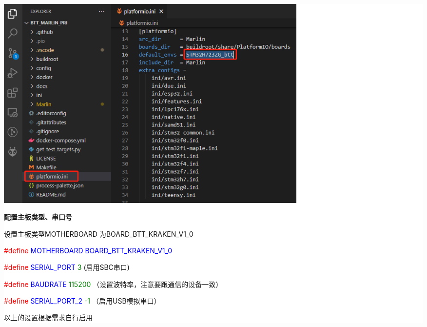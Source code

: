 <img src=img/Kraken/kraken_marlin1.png width="600" />

**配置主板类型、串口号**

设置主板类型MOTHERBOARD 为BOARD_BTT_KRAKEN_V1_0

<font  color="red">#define</font> <font  color="blue">MOTHERBOARD BOARD_BTT_KRAKEN_V1_0</font>

<font  color="red">#define</font> <font  color="blue">SERIAL_PORT</font> <font  color="green">3</font>	 (启用SBC串口)

<font  color="red">#define</font> <font  color="blue">BAUDRATE</font>  <font  color="green">115200</font>	（设置波特率，注意要跟通信的设备一致）

<font  color="red">#define</font> <font  color="blue">SERIAL_PORT_2</font>  <font  color="green">-1</font>	（启用USB模拟串口）

以上的设置根据需求自行启用
